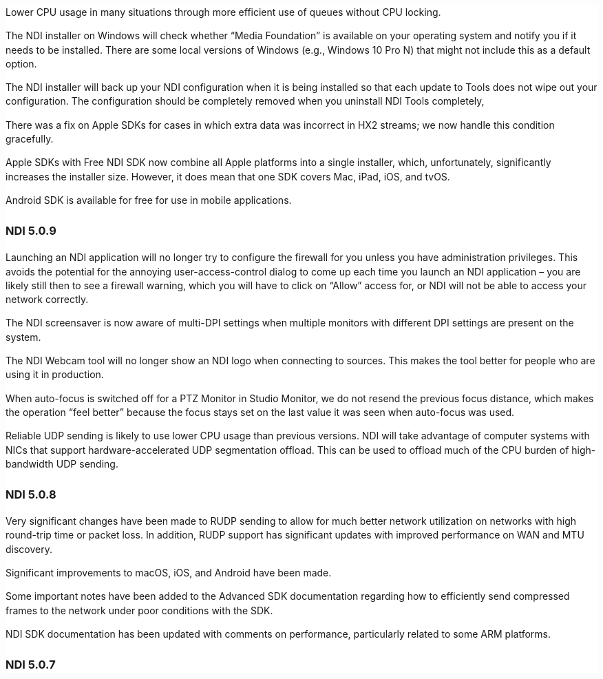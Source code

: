 Lower CPU usage in many situations through more efficient use of queues without CPU locking.

The NDI installer on Windows will check whether “Media Foundation” is available on your operating system and notify you if it needs to be installed. There are some local versions of Windows (e.g., Windows 10 Pro N) that might not include this as a default option.

The NDI installer will back up your NDI configuration when it is being installed so that each update to Tools does not wipe out your configuration. The configuration should be completely removed when you uninstall NDI Tools completely,&#x20;

There was a fix on Apple SDKs for cases in which extra data was incorrect in HX2 streams; we now handle this condition gracefully.

Apple SDKs with Free NDI SDK now combine all Apple platforms into a single installer, which, unfortunately, significantly increases the installer size. However, it does mean that one SDK covers Mac, iPad, iOS, and tvOS.

Android SDK is available for free for use in mobile applications.

### NDI 5.0.9

Launching an NDI application will no longer try to configure the firewall for you unless you have administration privileges. This avoids the potential for the annoying user-access-control dialog to come up each time you launch an NDI application – you are likely still then to see a firewall warning, which you will have to click on “Allow” access for, or NDI will not be able to access your network correctly.

The NDI screensaver is now aware of multi-DPI settings when multiple monitors with different DPI settings are present on the system.

The NDI Webcam tool will no longer show an NDI logo when connecting to sources. This makes the tool better for people who are using it in production.

When auto-focus is switched off for a PTZ Monitor in Studio Monitor, we do not resend the previous focus distance, which makes the operation “feel better” because the focus stays set on the last value it was seen when auto-focus was used.

Reliable UDP sending is likely to use lower CPU usage than previous versions. NDI will take advantage of computer systems with NICs that support hardware-accelerated UDP segmentation offload. This can be used to offload much of the CPU burden of high-bandwidth UDP sending.

### NDI 5.0.8

Very significant changes have been made to RUDP sending to allow for much better network utilization on networks with high round-trip time or packet loss. In addition, RUDP support has significant updates with improved performance on WAN and MTU discovery.&#x20;

Significant improvements to macOS, iOS, and Android have been made.&#x20;

Some important notes have been added to the Advanced SDK documentation regarding how to efficiently send compressed frames to the network under poor conditions with the SDK.

NDI SDK documentation has been updated with comments on performance, particularly related to some ARM platforms.

### NDI 5.0.7

